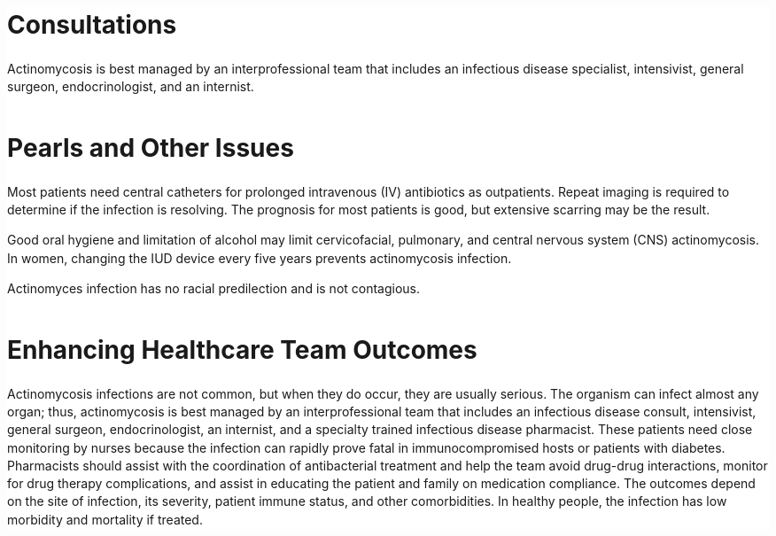 # Consultations

Actinomycosis is best managed by an interprofessional team that includes an infectious disease specialist, intensivist, general surgeon, endocrinologist, and an internist.

# Pearls and Other Issues

Most patients need central catheters for prolonged intravenous (IV) antibiotics as outpatients. Repeat imaging is required to determine if the infection is resolving. The prognosis for most patients is good, but extensive scarring may be the result.

Good oral hygiene and limitation of alcohol may limit cervicofacial, pulmonary, and central nervous system (CNS) actinomycosis. In women, changing the IUD device every five years prevents actinomycosis infection.

Actinomyces infection has no racial predilection and is not contagious.

# Enhancing Healthcare Team Outcomes

Actinomycosis infections are not common, but when they do occur, they are usually serious. The organism can infect almost any organ; thus, actinomycosis is best managed by an interprofessional team that includes an infectious disease consult, intensivist, general surgeon, endocrinologist, an internist, and a specialty trained infectious disease pharmacist. These patients need close monitoring by nurses because the infection can rapidly prove fatal in immunocompromised hosts or patients with diabetes. Pharmacists should assist with the coordination of antibacterial treatment and help the team avoid drug-drug interactions, monitor for drug therapy complications, and assist in educating the patient and family on medication compliance. The outcomes depend on the site of infection, its severity, patient immune status, and other comorbidities. In healthy people, the infection has low morbidity and mortality if treated.